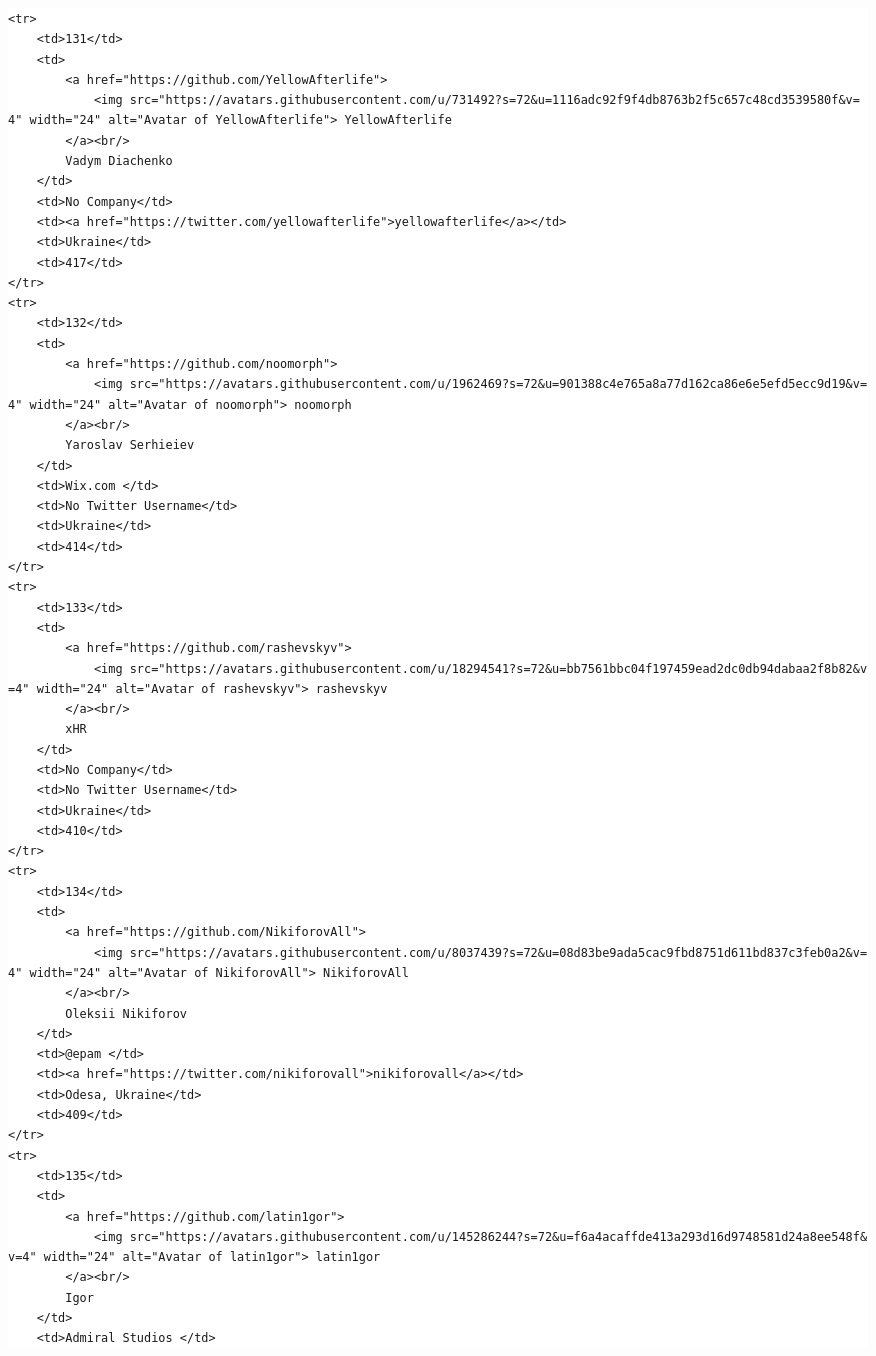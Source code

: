	<tr>
		<td>131</td>
		<td>
			<a href="https://github.com/YellowAfterlife">
				<img src="https://avatars.githubusercontent.com/u/731492?s=72&u=1116adc92f9f4db8763b2f5c657c48cd3539580f&v=4" width="24" alt="Avatar of YellowAfterlife"> YellowAfterlife
			</a><br/>
			Vadym Diachenko
		</td>
		<td>No Company</td>
		<td><a href="https://twitter.com/yellowafterlife">yellowafterlife</a></td>
		<td>Ukraine</td>
		<td>417</td>
	</tr>
	<tr>
		<td>132</td>
		<td>
			<a href="https://github.com/noomorph">
				<img src="https://avatars.githubusercontent.com/u/1962469?s=72&u=901388c4e765a8a77d162ca86e6e5efd5ecc9d19&v=4" width="24" alt="Avatar of noomorph"> noomorph
			</a><br/>
			Yaroslav Serhieiev
		</td>
		<td>Wix.com </td>
		<td>No Twitter Username</td>
		<td>Ukraine</td>
		<td>414</td>
	</tr>
	<tr>
		<td>133</td>
		<td>
			<a href="https://github.com/rashevskyv">
				<img src="https://avatars.githubusercontent.com/u/18294541?s=72&u=bb7561bbc04f197459ead2dc0db94dabaa2f8b82&v=4" width="24" alt="Avatar of rashevskyv"> rashevskyv
			</a><br/>
			xHR
		</td>
		<td>No Company</td>
		<td>No Twitter Username</td>
		<td>Ukraine</td>
		<td>410</td>
	</tr>
	<tr>
		<td>134</td>
		<td>
			<a href="https://github.com/NikiforovAll">
				<img src="https://avatars.githubusercontent.com/u/8037439?s=72&u=08d83be9ada5cac9fbd8751d611bd837c3feb0a2&v=4" width="24" alt="Avatar of NikiforovAll"> NikiforovAll
			</a><br/>
			Oleksii Nikiforov
		</td>
		<td>@epam </td>
		<td><a href="https://twitter.com/nikiforovall">nikiforovall</a></td>
		<td>Odesa, Ukraine</td>
		<td>409</td>
	</tr>
	<tr>
		<td>135</td>
		<td>
			<a href="https://github.com/latin1gor">
				<img src="https://avatars.githubusercontent.com/u/145286244?s=72&u=f6a4acaffde413a293d16d9748581d24a8ee548f&v=4" width="24" alt="Avatar of latin1gor"> latin1gor
			</a><br/>
			Igor
		</td>
		<td>Admiral Studios </td>